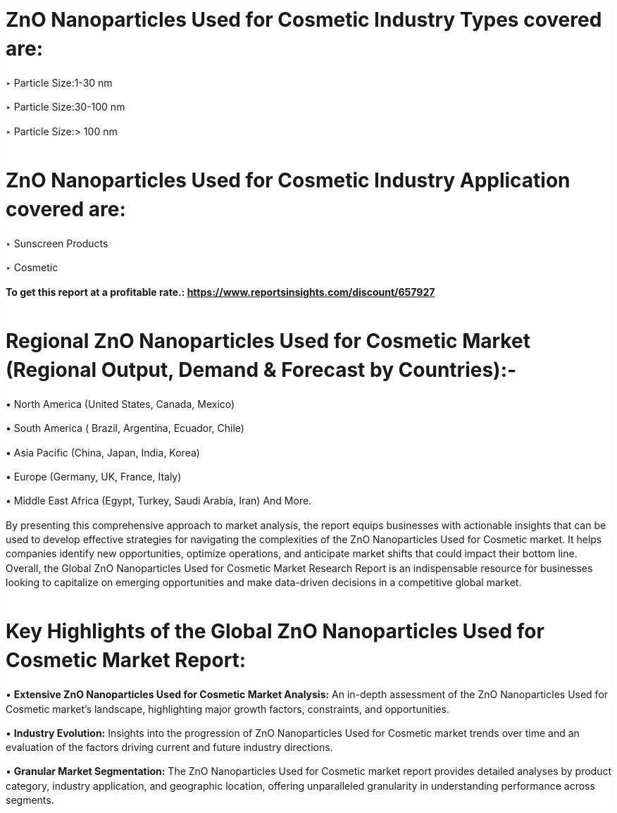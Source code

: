 # <strong>ZnO Nanoparticles Used for Cosmetic Industry Types covered are:</strong>

‣ Particle Size:1-30 nm

‣ Particle Size:30-100 nm

‣ Particle Size:> 100 nm

# <strong>ZnO Nanoparticles Used for Cosmetic Industry Application covered are:</strong>

‣ Sunscreen Products

‣ Cosmetic

<strong>To get this report at a profitable rate.: <a href=https://www.reportsinsights.com/discount/657927>https://www.reportsinsights.com/discount/657927</a></strong></font>

# <strong>Regional ZnO Nanoparticles Used for Cosmetic Market (Regional Output, Demand &amp; Forecast by Countries):-</strong>

• North America (United States, Canada, Mexico)

• South America ( Brazil, Argentina, Ecuador, Chile)

• Asia Pacific (China, Japan, India, Korea)

• Europe (Germany, UK, France, Italy)

• Middle East Africa (Egypt, Turkey, Saudi Arabia, Iran) And More.

By presenting this comprehensive approach to market analysis, the report equips businesses with actionable insights that can be used to develop effective strategies for navigating the complexities of the ZnO Nanoparticles Used for Cosmetic market. It helps companies identify new opportunities, optimize operations, and anticipate market shifts that could impact their bottom line. Overall, the Global ZnO Nanoparticles Used for Cosmetic Market Research Report is an indispensable resource for businesses looking to capitalize on emerging opportunities and make data-driven decisions in a competitive global market.

# <strong>Key Highlights of the Global ZnO Nanoparticles Used for Cosmetic Market Report:</strong>

• <strong>Extensive ZnO Nanoparticles Used for Cosmetic Market Analysis:</strong> An in-depth assessment of the ZnO Nanoparticles Used for Cosmetic market’s landscape, highlighting major growth factors, constraints, and opportunities.

• <strong>Industry Evolution:</strong> Insights into the progression of ZnO Nanoparticles Used for Cosmetic market trends over time and an evaluation of the factors driving current and future industry directions.

• <strong>Granular Market Segmentation:</strong> The ZnO Nanoparticles Used for Cosmetic market report provides detailed analyses by product category, industry application, and geographic location, offering unparalleled granularity in understanding performance across segments.
